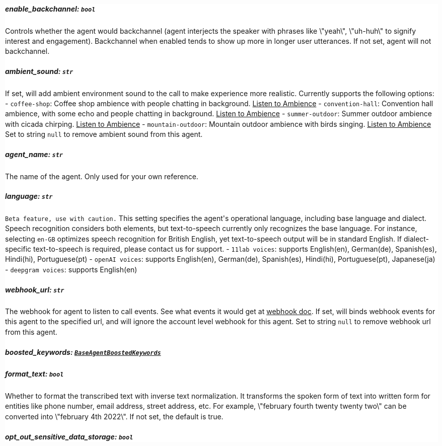 ##### enable_backchannel: `bool`<a id="enable_backchannel-bool"></a>

Controls whether the agent would backchannel (agent interjects the speaker with phrases like \\\"yeah\\\", \\\"uh-huh\\\" to signify interest and engagement). Backchannel when enabled tends to show up more in longer user utterances. If not set, agent will not backchannel.

##### ambient_sound: `str`<a id="ambient_sound-str"></a>

If set, will add ambient environment sound to the call to make experience more realistic. Currently supports the following options:  - `coffee-shop`: Coffee shop ambience with people chatting in background. [Listen to Ambience](https://retell-utils-public.s3.us-west-2.amazonaws.com/coffee-shop.wav)  - `convention-hall`: Convention hall ambience, with some echo and people chatting in background. [Listen to Ambience](https://retell-utils-public.s3.us-west-2.amazonaws.com/convention-hall.wav)  - `summer-outdoor`: Summer outdoor ambience with cicada chirping. [Listen to Ambience](https://retell-utils-public.s3.us-west-2.amazonaws.com/summer-outdoor.wav)  - `mountain-outdoor`: Mountain outdoor ambience with birds singing. [Listen to Ambience](https://retell-utils-public.s3.us-west-2.amazonaws.com/mountain-outdoor.wav)   Set to string `null` to remove ambient sound from this agent. 

##### agent_name: `str`<a id="agent_name-str"></a>

The name of the agent. Only used for your own reference.

##### language: `str`<a id="language-str"></a>

`Beta feature, use with caution.`   This setting specifies the agent's operational language, including base language and dialect. Speech recognition considers both elements, but text-to-speech currently only recognizes the base language.    For instance, selecting `en-GB` optimizes speech recognition for British English, yet text-to-speech output will be in standard English. If dialect-specific text-to-speech is required, please contact us for support.   - `11lab voices`: supports English(en), German(de), Spanish(es), Hindi(hi), Portuguese(pt)   - `openAI voices`: supports English(en), German(de), Spanish(es), Hindi(hi), Portuguese(pt), Japanese(ja)   - `deepgram voices`: supports English(en) 

##### webhook_url: `str`<a id="webhook_url-str"></a>

The webhook for agent to listen to call events. See what events it would get at [webhook doc](https://raw.githubusercontent.com). If set, will binds webhook events for this agent to the specified url, and will ignore the account level webhook for this agent. Set to string `null` to remove webhook url from this agent.

##### boosted_keywords: [`BaseAgentBoostedKeywords`](./retell_ai_python_sdk/type/base_agent_boosted_keywords.py)<a id="boosted_keywords-baseagentboostedkeywordsretell_ai_python_sdktypebase_agent_boosted_keywordspy"></a>

##### format_text: `bool`<a id="format_text-bool"></a>

Whether to format the transcribed text with inverse text normalization. It transforms the spoken form of text into written form for entities like phone number, email address, street address, etc. For example, \\\"february fourth twenty twenty two\\\" can be converted into \\\"february 4th 2022\\\". If not set, the default is true.

##### opt_out_sensitive_data_storage: `bool`<a id="opt_out_sensitive_data_storage-bool"></a>
